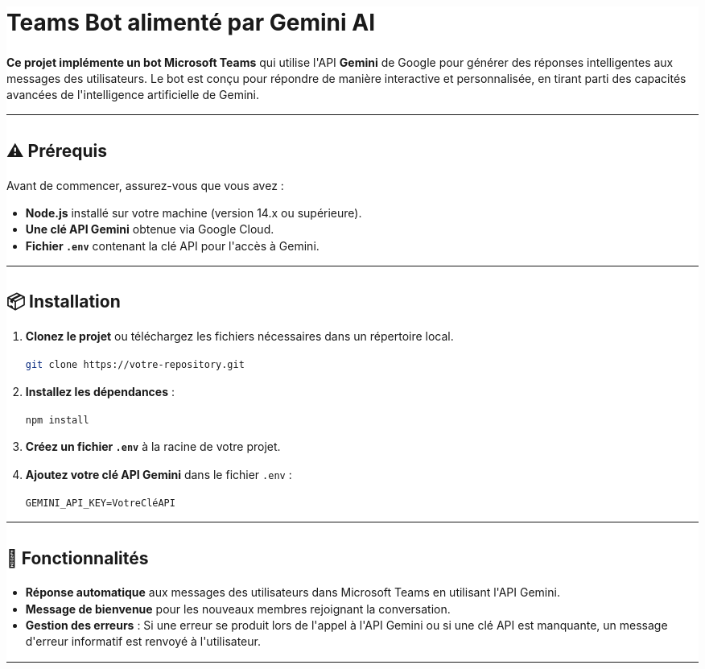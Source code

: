 









# Teams Bot alimenté par Gemini AI

**Ce projet implémente un bot Microsoft Teams** qui utilise l'API **Gemini** de Google pour générer des réponses intelligentes aux messages des utilisateurs. Le bot est conçu pour répondre de manière interactive et personnalisée, en tirant parti des capacités avancées de l'intelligence artificielle de Gemini.

---

## :warning: Prérequis

Avant de commencer, assurez-vous que vous avez :

- **Node.js** installé sur votre machine (version 14.x ou supérieure).
- **Une clé API Gemini** obtenue via Google Cloud.
- **Fichier `.env`** contenant la clé API pour l'accès à Gemini.

---

## :package: Installation

1. **Clonez le projet** ou téléchargez les fichiers nécessaires dans un répertoire local.

   ```bash
   git clone https://votre-repository.git
   ```

2. **Installez les dépendances** :

   ```bash
   npm install
   ```

3. **Créez un fichier `.env`** à la racine de votre projet.

4. **Ajoutez votre clé API Gemini** dans le fichier `.env` :

   ```env
   GEMINI_API_KEY=VotreCléAPI
   ```

---

## :rocket: Fonctionnalités

- **Réponse automatique** aux messages des utilisateurs dans Microsoft Teams en utilisant l'API Gemini.
- **Message de bienvenue** pour les nouveaux membres rejoignant la conversation.
- **Gestion des erreurs** : Si une erreur se produit lors de l'appel à l'API Gemini ou si une clé API est manquante, un message d'erreur informatif est renvoyé à l'utilisateur.

---